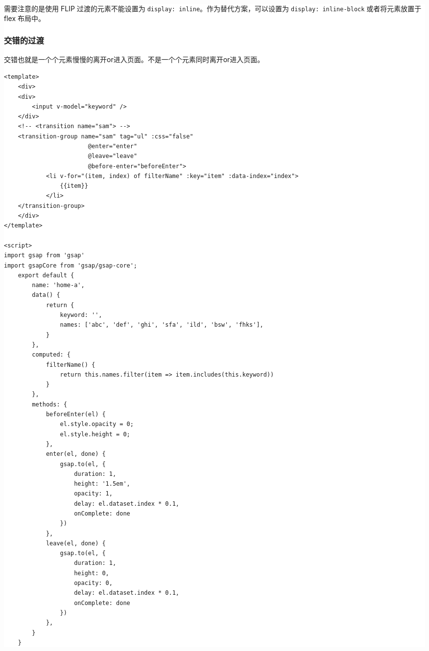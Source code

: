 需要注意的是使用 FLIP 过渡的元素不能设置为 `display: inline`。作为替代方案，可以设置为 `display: inline-block` 或者将元素放置于 flex 布局中。

### 交错的过渡
交错也就是一个个元素慢慢的离开or进入页面。不是一个个元素同时离开or进入页面。
```vue
<template>
    <div>
    <div>
        <input v-model="keyword" />
    </div>
    <!-- <transition name="sam"> -->
    <transition-group name="sam" tag="ul" :css="false"
                        @enter="enter"
                        @leave="leave"
                        @before-enter="beforeEnter">
            <li v-for="(item, index) of filterName" :key="item" :data-index="index">
                {{item}}
            </li>
    </transition-group>
    </div>
</template>

<script>
import gsap from 'gsap'
import gsapCore from 'gsap/gsap-core';
    export default {
        name: 'home-a',
        data() {
            return {
                keyword: '',
                names: ['abc', 'def', 'ghi', 'sfa', 'ild', 'bsw', 'fhks'],
            }
        },
        computed: {
            filterName() {
                return this.names.filter(item => item.includes(this.keyword))
            }
        },
        methods: {
            beforeEnter(el) {
                el.style.opacity = 0;
                el.style.height = 0;
            },
            enter(el, done) {
                gsap.to(el, {
                    duration: 1,
                    height: '1.5em',
                    opacity: 1,
                    delay: el.dataset.index * 0.1,
                    onComplete: done
                })
            },
            leave(el, done) {
                gsap.to(el, {
                    duration: 1,
                    height: 0,
                    opacity: 0,
                    delay: el.dataset.index * 0.1,
                    onComplete: done
                })
            },
        }
    }
```